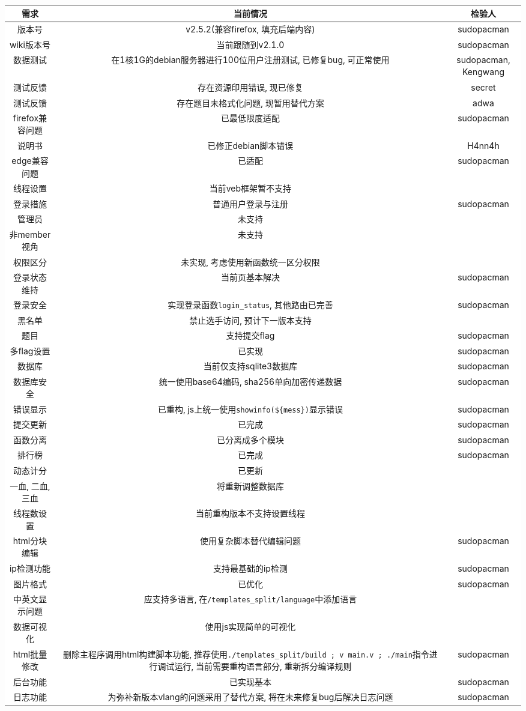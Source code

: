 | 需求          | 当前情况                                                                         | 检验人                  |
|:-----------:|:----------------------------------------------------------------------------:|:--------------------:|
| 版本号         | v2.5.2(兼容firefox, 填充后端内容)                                                              | sudopacman           |
| wiki版本号     | 当前跟随到v2.1.0                                                                  | sudopacman           |
| 数据测试        | 在1核1G的debian服务器进行100位用户注册测试, 已修复bug, 可正常使用                                   | sudopacman, Kengwang |
| 测试反馈        | 存在资源印用错误, 现已修复                                                               | secret               |
| 测试反馈        | 存在题目未格式化问题, 现暂用替代方案                                                          | adwa                 |
| firefox兼容问题 | 已最低限度适配                                                  |   sudopacman                   |
| 说明书         | 已修正debian脚本错误                                                                | H4nn4h               |
| edge兼容问题    | 已适配                                                                          | sudopacman           |
| 线程设置        | 当前veb框架暂不支持                                                                  |                      |
| 登录措施        | 普通用户登录与注册                                                                    | sudopacman           |
| 管理员         | 未支持                                                                          |                      |
| 非member视角   | 未支持                                                                          |                      |
| 权限区分        | 未实现, 考虑使用新函数统一区分权限                                                           |                      |
| 登录状态维持      | 当前页基本解决                                                                      | sudopacman           |
| 登录安全        | 实现登录函数`login_status`, 其他路由已完善                                                | sudopacman           |
| 黑名单         | 禁止选手访问, 预计下一版本支持                                                             |                      |
| 题目          | 支持提交flag                                                                     | sudopacman           |
| 多flag设置     | 已实现                                                                          | sudopacman           |
| 数据库         | 当前仅支持sqlite3数据库                                                              | sudopacman           |
| 数据库安全       | 统一使用base64编码, sha256单向加密传递数据                                                 | sudopacman           |
| 错误显示        | 已重构, js上统一使用`showinfo(${mess})`显示错误                                          | sudopacman           |
| 提交更新        | 已完成                                                                          | sudopacman           |
| 函数分离        | 已分离成多个模块                                                                     | sudopacman           |
| 排行榜         | 已完成                                                                          | sudopacman           |
| 动态计分        | 已更新                                                                          |                      |
| 一血, 二血, 三血  | 将重新调整数据库                                                                     |                      |
| 线程数设置       | 当前重构版本不支持设置线程                                                                |                      |
| html分块编辑    | 使用复杂脚本替代编辑问题                                                                 | sudopacman           |
| ip检测功能      | 支持最基础的ip检测                                                                   | sudopacman           |
| 图片格式 | 已优化                                                             | sudopacman           |
| 中英文显示问题     | 应支持多语言, 在`/templates_split/language`中添加语言                                                                          |                      |
| 数据可视化       | 使用js实现简单的可视化                                        |                      |
| html批量修改    | 删除主程序调用html构建脚本功能, 推荐使用`./templates_split/build ; v main.v ; ./main`指令进行调试运行, 当前需要重构语言部分, 重新拆分编译规则 | sudopacman           |
| 后台功能    | 已实现基本 | sudopacman           |
| 日志功能    | 为弥补新版本vlang的问题采用了替代方案, 将在未来修复bug后解决日志问题 | sudopacman           |
